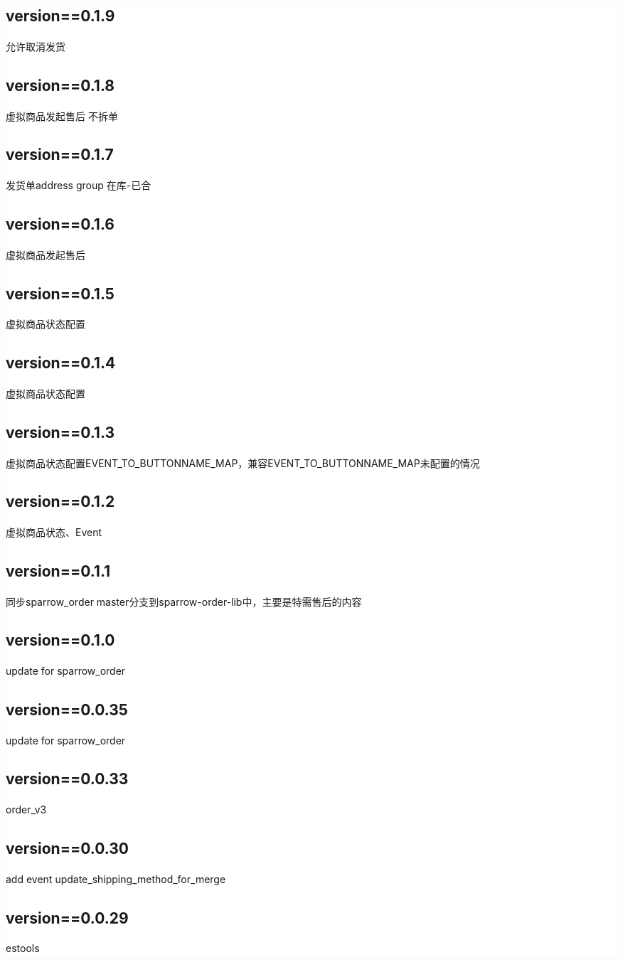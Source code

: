 ## version==0.1.9
允许取消发货

## version==0.1.8
虚拟商品发起售后 不拆单

## version==0.1.7
发货单address group 在库-已合

## version==0.1.6
虚拟商品发起售后

## version==0.1.5
虚拟商品状态配置

## version==0.1.4
虚拟商品状态配置

## version==0.1.3
虚拟商品状态配置EVENT_TO_BUTTONNAME_MAP，兼容EVENT_TO_BUTTONNAME_MAP未配置的情况

## version==0.1.2
虚拟商品状态、Event

## version==0.1.1
同步sparrow_order master分支到sparrow-order-lib中，主要是特需售后的内容

## version==0.1.0
update for sparrow_order


## version==0.0.35
update for sparrow_order

## version==0.0.33    
order_v3  

## version==0.0.30    
add event update_shipping_method_for_merge

## version==0.0.29     
estools      
